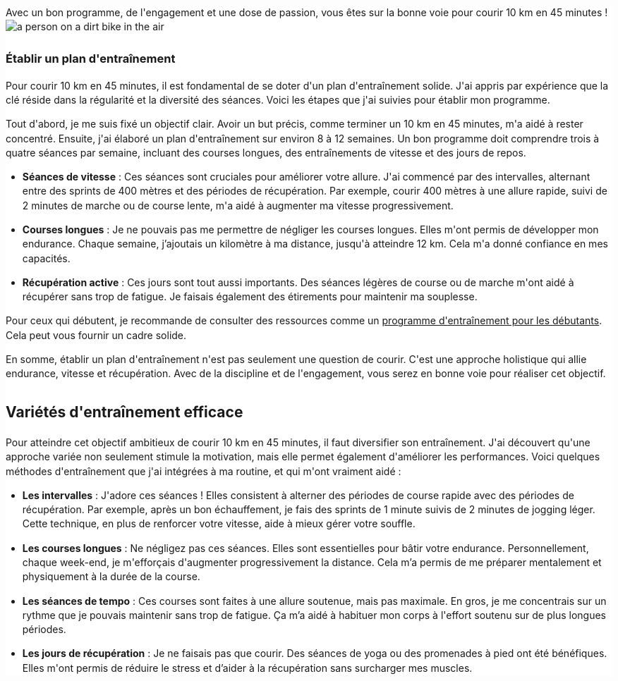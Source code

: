 Avec un bon programme, de l'engagement et une dose de passion, vous êtes sur la bonne voie pour courir 10 km en 45 minutes ! ![a person on a dirt bike in the air](/images/blog/programmes-de-course/10-km-en-45-minutes/course__2duOlohI88.jpg "a person on a dirt bike in the air")
### Établir un plan d'entraînement

Pour courir 10 km en 45 minutes, il est fondamental de se doter d'un plan d'entraînement solide. J'ai appris par expérience que la clé réside dans la régularité et la diversité des séances. Voici les étapes que j'ai suivies pour établir mon programme.

Tout d'abord, je me suis fixé un objectif clair. Avoir un but précis, comme terminer un 10 km en 45 minutes, m'a aidé à rester concentré. Ensuite, j'ai élaboré un plan d'entraînement sur environ 8 à 12 semaines. Un bon programme doit comprendre trois à quatre séances par semaine, incluant des courses longues, des entraînements de vitesse et des jours de repos.

- **Séances de vitesse** : Ces séances sont cruciales pour améliorer votre allure. J'ai commencé par des intervalles, alternant entre des sprints de 400 mètres et des périodes de récupération. Par exemple, courir 400 mètres à une allure rapide, suivi de 2 minutes de marche ou de course lente, m'a aidé à augmenter ma vitesse progressivement.

- **Courses longues** : Je ne pouvais pas me permettre de négliger les courses longues. Elles m'ont permis de développer mon endurance. Chaque semaine, j’ajoutais un kilomètre à ma distance, jusqu'à atteindre 12 km. Cela m'a donné confiance en mes capacités.

- **Récupération active** : Ces jours sont tout aussi importants. Des séances légères de course ou de marche m'ont aidé à récupérer sans trop de fatigue. Je faisais également des étirements pour maintenir ma souplesse.

Pour ceux qui débutent, je recommande de consulter des ressources comme un [programme d'entraînement pour les débutants](programme-course-a-pied-debutant). Cela peut vous fournir un cadre solide.

En somme, établir un plan d'entraînement n'est pas seulement une question de courir. C'est une approche holistique qui allie endurance, vitesse et récupération. Avec de la discipline et de l'engagement, vous serez en bonne voie pour réaliser cet objectif.
## Variétés d'entraînement efficace

Pour atteindre cet objectif ambitieux de courir 10 km en 45 minutes, il faut diversifier son entraînement. J'ai découvert qu'une approche variée non seulement stimule la motivation, mais elle permet également d'améliorer les performances. Voici quelques méthodes d'entraînement que j'ai intégrées à ma routine, et qui m'ont vraiment aidé :

- **Les intervalles** : J'adore ces séances ! Elles consistent à alterner des périodes de course rapide avec des périodes de récupération. Par exemple, après un bon échauffement, je fais des sprints de 1 minute suivis de 2 minutes de jogging léger. Cette technique, en plus de renforcer votre vitesse, aide à mieux gérer votre souffle.

- **Les courses longues** : Ne négligez pas ces séances. Elles sont essentielles pour bâtir votre endurance. Personnellement, chaque week-end, je m'efforçais d'augmenter progressivement la distance. Cela m’a permis de me préparer mentalement et physiquement à la durée de la course.

- **Les séances de tempo** : Ces courses sont faites à une allure soutenue, mais pas maximale. En gros, je me concentrais sur un rythme que je pouvais maintenir sans trop de fatigue. Ça m’a aidé à habituer mon corps à l'effort soutenu sur de plus longues périodes.

- **Les jours de récupération** : Je ne faisais pas que courir. Des séances de yoga ou des promenades à pied ont été bénéfiques. Elles m'ont permis de réduire le stress et d’aider à la récupération sans surcharger mes muscles.
